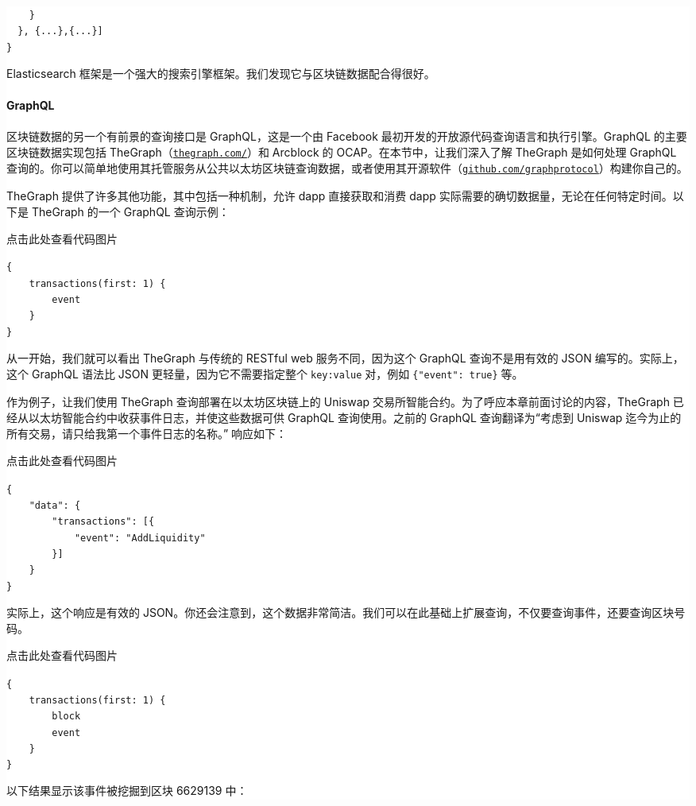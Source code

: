 ```
    }
  }, {...},{...}]
}
```

Elasticsearch 框架是一个强大的搜索引擎框架。我们发现它与区块链数据配合得很好。

#### GraphQL

区块链数据的另一个有前景的查询接口是 GraphQL，这是一个由 Facebook 最初开发的开放源代码查询语言和执行引擎。GraphQL 的主要区块链数据实现包括 TheGraph（[`thegraph.com/`](https://thegraph.com/)）和 Arcblock 的 OCAP。在本节中，让我们深入了解 TheGraph 是如何处理 GraphQL 查询的。你可以简单地使用其托管服务从公共以太坊区块链查询数据，或者使用其开源软件（[`github.com/graphprotocol`](https://github.com/graphprotocol)）构建你自己的。

TheGraph 提供了许多其他功能，其中包括一种机制，允许 dapp 直接获取和消费 dapp 实际需要的确切数据量，无论在任何特定时间。以下是 TheGraph 的一个 GraphQL 查询示例：

点击此处查看代码图片

```
{
    transactions(first: 1) {
        event
    }
}
```

从一开始，我们就可以看出 TheGraph 与传统的 RESTful web 服务不同，因为这个 GraphQL 查询不是用有效的 JSON 编写的。实际上，这个 GraphQL 语法比 JSON 更轻量，因为它不需要指定整个 `key:value` 对，例如 `{"event": true}` 等。

作为例子，让我们使用 TheGraph 查询部署在以太坊区块链上的 Uniswap 交易所智能合约。为了呼应本章前面讨论的内容，TheGraph 已经从以太坊智能合约中收获事件日志，并使这些数据可供 GraphQL 查询使用。之前的 GraphQL 查询翻译为“考虑到 Uniswap 迄今为止的所有交易，请只给我第一个事件日志的名称。” 响应如下：

点击此处查看代码图片

```
{
    "data": {
        "transactions": [{
            "event": "AddLiquidity"
        }]
    }
}
```

实际上，这个响应是有效的 JSON。你还会注意到，这个数据非常简洁。我们可以在此基础上扩展查询，不仅要查询事件，还要查询区块号码。

点击此处查看代码图片

```
{
    transactions(first: 1) {
        block
        event
    }
}
```

以下结果显示该事件被挖掘到区块 6629139 中：
